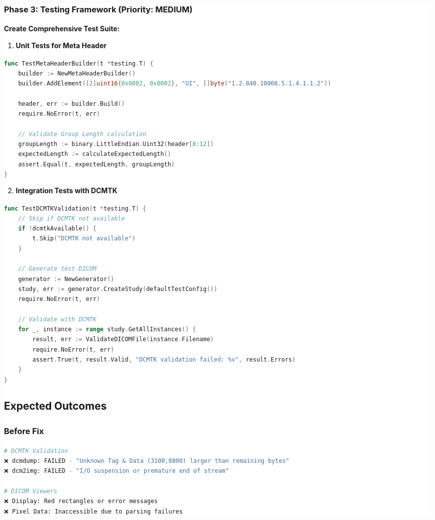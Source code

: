 ### Phase 3: Testing Framework (Priority: MEDIUM)

**Create Comprehensive Test Suite:**

1. **Unit Tests for Meta Header**
```go
func TestMetaHeaderBuilder(t *testing.T) {
    builder := NewMetaHeaderBuilder()
    builder.AddElement([2]uint16{0x0002, 0x0002}, "UI", []byte("1.2.840.10008.5.1.4.1.1.2"))

    header, err := builder.Build()
    require.NoError(t, err)

    // Validate Group Length calculation
    groupLength := binary.LittleEndian.Uint32(header[8:12])
    expectedLength := calculateExpectedLength()
    assert.Equal(t, expectedLength, groupLength)
}
```

2. **Integration Tests with DCMTK**
```go
func TestDCMTKValidation(t *testing.T) {
    // Skip if DCMTK not available
    if !dcmtkAvailable() {
        t.Skip("DCMTK not available")
    }

    // Generate test DICOM
    generator := NewGenerator()
    study, err := generator.CreateStudy(defaultTestConfig())
    require.NoError(t, err)

    // Validate with DCMTK
    for _, instance := range study.GetAllInstances() {
        result, err := ValidateDICOMFile(instance.Filename)
        require.NoError(t, err)
        assert.True(t, result.Valid, "DCMTK validation failed: %v", result.Errors)
    }
}
```

## Expected Outcomes

### Before Fix
```bash
# DCMTK Validation
❌ dcmdump: FAILED - "Unknown Tag & Data (3100,0800) larger than remaining bytes"
❌ dcm2img: FAILED - "I/O suspension or premature end of stream"

# DICOM Viewers
❌ Display: Red rectangles or error messages
❌ Pixel Data: Inaccessible due to parsing failures
```
